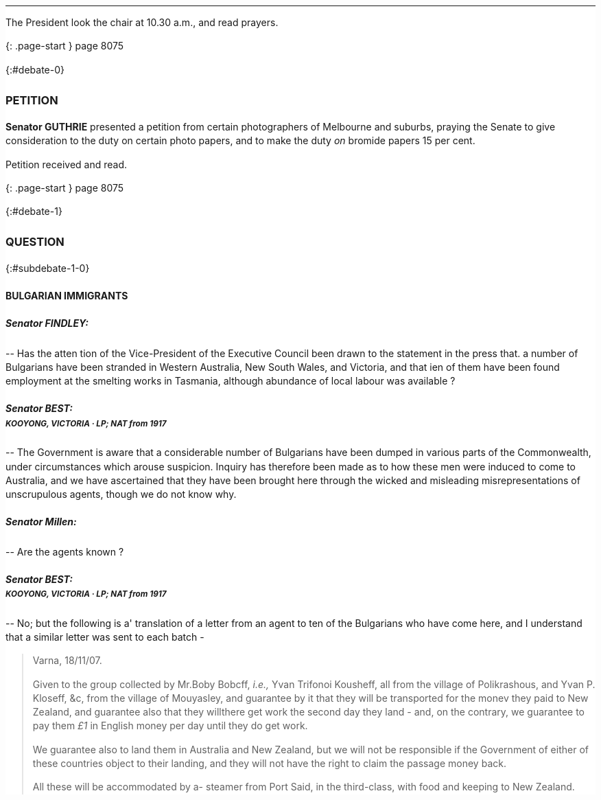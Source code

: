 
----

The  President  look the chair at 10.30 a.m., and read prayers. 

{: .page-start }
page 8075

{:#debate-0}
### PETITION


 **Senator GUTHRIE** presented a petition from certain photographers of Melbourne and suburbs, praying the Senate to give consideration to the duty on certain photo papers, and to make the duty  *on*  bromide papers 15 per cent. 

Petition received and read. 

{: .page-start }
page 8075

{:#debate-1}
### QUESTION

{:#subdebate-1-0}
#### BULGARIAN IMMIGRANTS

##### Senator FINDLEY:

-- Has the atten  tion of the Vice-President of the Executive Council been drawn to the statement in the press that. a number of Bulgarians have been stranded in Western Australia, New South Wales, and Victoria, and that ien of them have been found employment at the smelting works in Tasmania, although abundance of local labour was available ? 

##### Senator BEST:<br><small class="text-muted">KOOYONG, VICTORIA &middot; LP; NAT from 1917</small>

-- The Government is aware that a considerable number of Bulgarians have been dumped in various parts of the Commonwealth, under circumstances which arouse suspicion. Inquiry has therefore been made as to how these men were induced to come to Australia, and we have ascertained that they have been brought here through the wicked and misleading misrepresentations of unscrupulous agents, though we do not know why. 

##### Senator Millen:

-- Are the agents known ? 

##### Senator BEST:<br><small class="text-muted">KOOYONG, VICTORIA &middot; LP; NAT from 1917</small>

-- No; but the following is a' translation of a letter from an agent to ten of the Bulgarians who have come here, and I understand that a similar letter was sent to each batch - 

  >Varna, 18/11/07. 
  >
  >Given to the group collected by Mr.Boby Bobcff,  *i.e.,*  Yvan Trifonoi Kousheff, all from the village of Polikrashous, and Yvan P. Kloseff, &amp;c, from the village of Mouyasley, and guarantee by it that they will be transported for the monev they paid to New Zealand, and guarantee also that they willthere get work the second day they land - and, on the contrary, we guarantee to pay them  *£1*  in English money per day until they do get work. 
  >
  >We guarantee also to land them in Australia and New Zealand, but we will not be responsible if the Government of either of these countries object to their landing, and they will not have the right to claim the passage money back. 
  >
  >All these will be accommodated by a- steamer from Port Said, in the third-class, with food and keeping to New Zealand. 

